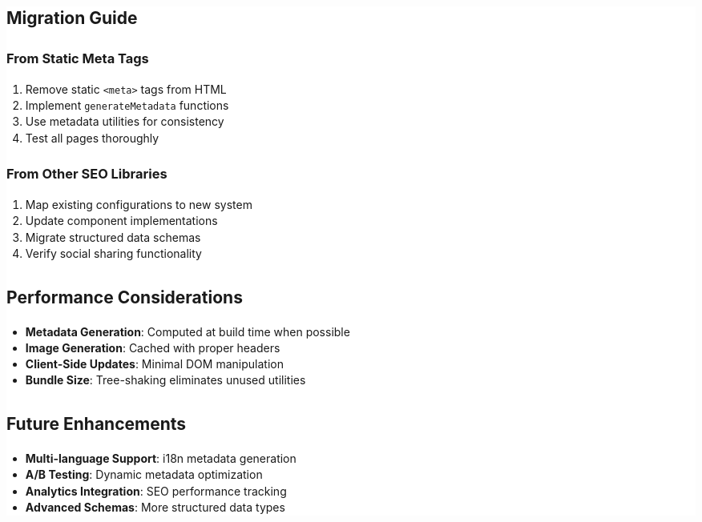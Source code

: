 ## Migration Guide

### From Static Meta Tags

1. Remove static `<meta>` tags from HTML
2. Implement `generateMetadata` functions
3. Use metadata utilities for consistency
4. Test all pages thoroughly

### From Other SEO Libraries

1. Map existing configurations to new system
2. Update component implementations
3. Migrate structured data schemas
4. Verify social sharing functionality

## Performance Considerations

- **Metadata Generation**: Computed at build time when possible
- **Image Generation**: Cached with proper headers
- **Client-Side Updates**: Minimal DOM manipulation
- **Bundle Size**: Tree-shaking eliminates unused utilities

## Future Enhancements

- **Multi-language Support**: i18n metadata generation
- **A/B Testing**: Dynamic metadata optimization
- **Analytics Integration**: SEO performance tracking
- **Advanced Schemas**: More structured data types